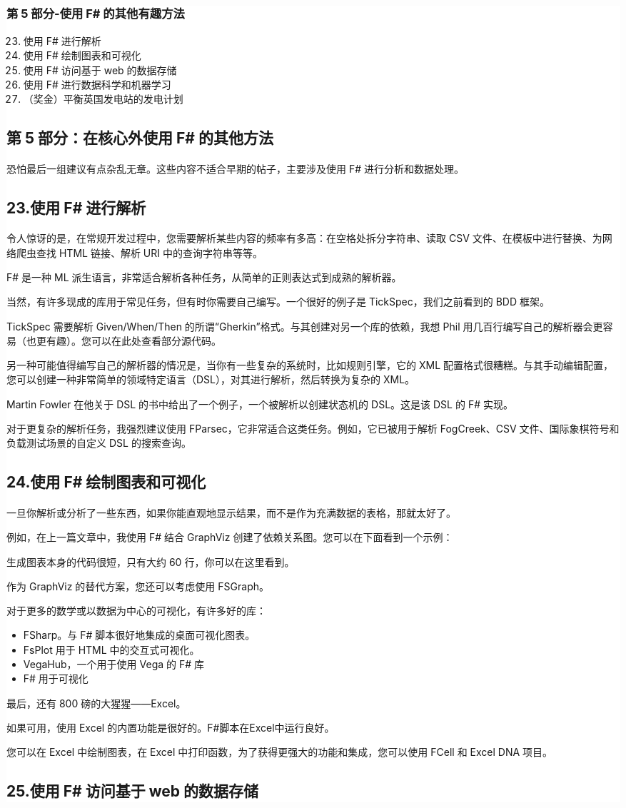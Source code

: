 ### 第 5 部分-使用 F# 的其他有趣方法

23. 使用 F# 进行解析
24. 使用 F# 绘制图表和可视化
25. 使用 F# 访问基于 web 的数据存储
26. 使用 F# 进行数据科学和机器学习
27. （奖金）平衡英国发电站的发电计划

## 第 5 部分：在核心外使用 F# 的其他方法

恐怕最后一组建议有点杂乱无章。这些内容不适合早期的帖子，主要涉及使用 F# 进行分析和数据处理。

## 23.使用 F# 进行解析

令人惊讶的是，在常规开发过程中，您需要解析某些内容的频率有多高：在空格处拆分字符串、读取 CSV 文件、在模板中进行替换、为网络爬虫查找 HTML 链接、解析 URI 中的查询字符串等等。

F# 是一种 ML 派生语言，非常适合解析各种任务，从简单的正则表达式到成熟的解析器。

当然，有许多现成的库用于常见任务，但有时你需要自己编写。一个很好的例子是 TickSpec，我们之前看到的 BDD 框架。

TickSpec 需要解析 Given/When/Then 的所谓“Gherkin”格式。与其创建对另一个库的依赖，我想 Phil 用几百行编写自己的解析器会更容易（也更有趣）。您可以在此处查看部分源代码。

另一种可能值得编写自己的解析器的情况是，当你有一些复杂的系统时，比如规则引擎，它的 XML 配置格式很糟糕。与其手动编辑配置，您可以创建一种非常简单的领域特定语言（DSL），对其进行解析，然后转换为复杂的 XML。

Martin Fowler 在他关于 DSL 的书中给出了一个例子，一个被解析以创建状态机的 DSL。这是该 DSL 的 F# 实现。

对于更复杂的解析任务，我强烈建议使用 FParsec，它非常适合这类任务。例如，它已被用于解析 FogCreek、CSV 文件、国际象棋符号和负载测试场景的自定义 DSL 的搜索查询。

## 24.使用 F# 绘制图表和可视化

一旦你解析或分析了一些东西，如果你能直观地显示结果，而不是作为充满数据的表格，那就太好了。

例如，在上一篇文章中，我使用 F# 结合 GraphViz 创建了依赖关系图。您可以在下面看到一个示例：



生成图表本身的代码很短，只有大约 60 行，你可以在这里看到。

作为 GraphViz 的替代方案，您还可以考虑使用 FSGraph。

对于更多的数学或以数据为中心的可视化，有许多好的库：

- FSharp。与 F# 脚本很好地集成的桌面可视化图表。
- FsPlot  用于 HTML 中的交互式可视化。
- VegaHub，一个用于使用 Vega 的 F# 库
- F# 用于可视化

最后，还有 800 磅的大猩猩——Excel。

如果可用，使用 Excel 的内置功能是很好的。F#脚本在Excel中运行良好。

您可以在 Excel 中绘制图表，在 Excel 中打印函数，为了获得更强大的功能和集成，您可以使用 FCell 和 Excel DNA 项目。

## 25.使用 F# 访问基于 web 的数据存储
